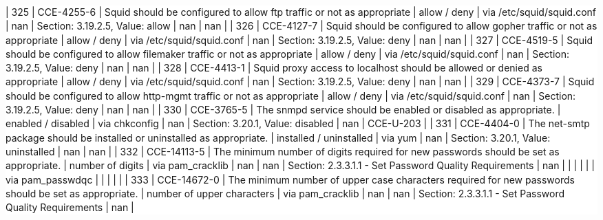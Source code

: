 | 325 | CCE-4255-6   | Squid should be configured to allow ftp traffic or not as appropriate                                                                                                                       | allow / deny                                    | via /etc/squid/squid.conf                                            |          nan | Section: 3.19.2.5, Value: allow                                       | nan                                                                                                        | nan                       |
| 326 | CCE-4127-7   | Squid should be configured to allow gopher traffic or not as appropriate                                                                                                                    | allow / deny                                    | via /etc/squid/squid.conf                                            |          nan | Section: 3.19.2.5, Value: deny                                        | nan                                                                                                        | nan                       |
| 327 | CCE-4519-5   | Squid should be configured to allow filemaker traffic or not as appropriate                                                                                                                 | allow / deny                                    | via /etc/squid/squid.conf                                            |          nan | Section: 3.19.2.5, Value: deny                                        | nan                                                                                                        | nan                       |
| 328 | CCE-4413-1   | Squid proxy access to localhost should be allowed or denied as appropriate                                                                                                                  | allow / deny                                    | via /etc/squid/squid.conf                                            |          nan | Section: 3.19.2.5, Value: deny                                        | nan                                                                                                        | nan                       |
| 329 | CCE-4373-7   | Squid should be configured to allow http-mgmt traffic or not as appropriate                                                                                                                 | allow / deny                                    | via /etc/squid/squid.conf                                            |          nan | Section: 3.19.2.5, Value: deny                                        | nan                                                                                                        | nan                       |
| 330 | CCE-3765-5   | The snmpd service should be enabled or disabled as appropriate.                                                                                                                             | enabled / disabled                              | via chkconfig                                                        |          nan | Section: 3.20.1, Value: disabled                                      | nan                                                                                                        | CCE-U-203                 |
| 331 | CCE-4404-0   | The net-smtp package should be installed or uninstalled as appropriate.                                                                                                                     | installed / uninstalled                         | via yum                                                              |          nan | Section: 3.20.1, Value: uninstalled                                   | nan                                                                                                        | nan                       |
| 332 | CCE-14113-5  | The minimum number of digits required for new passwords should be set as appropriate.                                                                                                       | number of digits                                | via pam_cracklib                                                     |          nan | nan                                                                   | Section: 2.3.3.1.1 - Set Password Quality Requirements                                                     | nan                       |
|     |              |                                                                                                                                                                                             |                                                 | via pam_passwdqc                                                     |              |                                                                       |                                                                                                            |                           |
| 333 | CCE-14672-0  | The minimum number of upper case characters required for new passwords should be set as appropriate.                                                                                        | number of upper characters                      | via pam_cracklib                                                     |          nan | nan                                                                   | Section: 2.3.3.1.1 - Set Password Quality Requirements                                                     | nan                       |